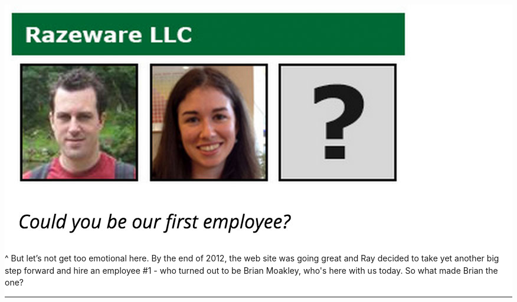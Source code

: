 ![inline](images/firstemployee.jpg)

^ But let’s not get too emotional here. By the end of 2012, the web site was going great and Ray decided to take yet another big step forward and hire an employee #1 - who turned out to be Brian Moakley, who's here with us today. So what made Brian the one?

---
